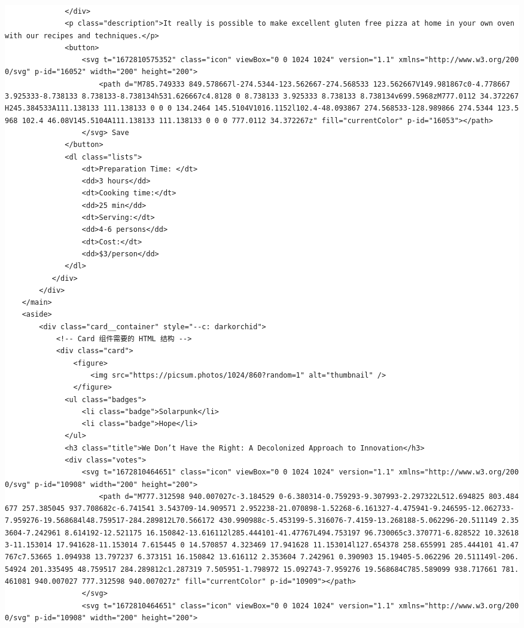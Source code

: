 ```
              </div>
              <p class="description">It really is possible to make excellent gluten free pizza at home in your own oven with our recipes and techniques.</p>
              <button>
                  <svg t="1672810575352" class="icon" viewBox="0 0 1024 1024" version="1.1" xmlns="http://www.w3.org/2000/svg" p-id="16052" width="200" height="200">
                      <path d="M785.749333 849.578667l-274.5344-123.562667-274.568533 123.562667V149.981867c0-4.778667 3.925333-8.738133 8.738133-8.738134h531.626667c4.8128 0 8.738133 3.925333 8.738133 8.738134v699.5968zM777.0112 34.372267H245.384533A111.138133 111.138133 0 0 0 134.2464 145.5104V1016.1152l102.4-48.093867 274.568533-128.989866 274.5344 123.5968 102.4 46.08V145.5104A111.138133 111.138133 0 0 0 777.0112 34.372267z" fill="currentColor" p-id="16053"></path>
                  </svg> Save
              </button>
              <dl class="lists">
                  <dt>Preparation Time: </dt>
                  <dd>3 hours</dd>
                  <dt>Cooking time:</dt>
                  <dd>25 min</dd>
                  <dt>Serving:</dt>
                  <dd>4-6 persons</dd>
                  <dt>Cost:</dt>
                  <dd>$3/person</dd>
              </dl>
           </div>
        </div>
    </main>
    <aside>
        <div class="card__container" style="--c: darkorchid">
            <!-- Card 组件需要的 HTML 结构 -->
            <div class="card">
                <figure>
                    <img src="https://picsum.photos/1024/860?random=1" alt="thumbnail" />
                </figure>
              <ul class="badges">
                  <li class="badge">Solarpunk</li>
                  <li class="badge">Hope</li>
              </ul>
              <h3 class="title">We Don’t Have the Right: A Decolonized Approach to Innovation</h3>
              <div class="votes">
                  <svg t="1672810464651" class="icon" viewBox="0 0 1024 1024" version="1.1" xmlns="http://www.w3.org/2000/svg" p-id="10908" width="200" height="200">
                      <path d="M777.312598 940.007027c-3.184529 0-6.380314-0.759293-9.307993-2.297322L512.694825 803.484677 257.385045 937.708682c-6.741541 3.543709-14.909571 2.952238-21.070898-1.52268-6.161327-4.475941-9.246595-12.062733-7.959276-19.568684l48.759517-284.289812L70.566172 430.990988c-5.453199-5.316076-7.4159-13.268188-5.062296-20.511149 2.353604-7.242961 8.614192-12.521175 16.150842-13.616112l285.444101-41.47767L494.753197 96.730065c3.370771-6.828522 10.326183-11.153014 17.941628-11.153014 7.615445 0 14.570857 4.323469 17.941628 11.153014l127.654378 258.655991 285.444101 41.47767c7.53665 1.094938 13.797237 6.373151 16.150842 13.616112 2.353604 7.242961 0.390903 15.19405-5.062296 20.511149l-206.54924 201.335495 48.759517 284.289812c1.287319 7.505951-1.798972 15.092743-7.959276 19.568684C785.589099 938.717661 781.461081 940.007027 777.312598 940.007027z" fill="currentColor" p-id="10909"></path>
                  </svg>
                  <svg t="1672810464651" class="icon" viewBox="0 0 1024 1024" version="1.1" xmlns="http://www.w3.org/2000/svg" p-id="10908" width="200" height="200">
```
